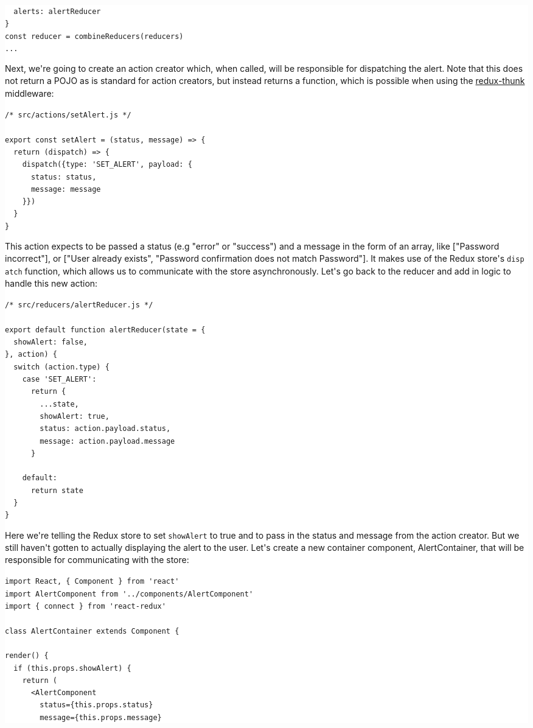 ```
  alerts: alertReducer
}
const reducer = combineReducers(reducers)
...
```

Next, we're going to create an action creator which, when called, will be responsible for dispatching the alert. Note that this does not return a POJO as is standard for action creators, but instead returns a function, which is possible when using the [redux-thunk](https://github.com/reduxjs/redux-thunk) middleware:
```
/* src/actions/setAlert.js */

export const setAlert = (status, message) => {
  return (dispatch) => {
    dispatch({type: 'SET_ALERT', payload: {
      status: status,
      message: message
    }})
  }
}
```
This action expects to be passed a status (e.g "error" or "success") and a message in the form of an array, like ["Password incorrect"], or ["User already exists", "Password confirmation does not match Password"]. It makes use of the Redux store's `dispatch` function, which allows us to communicate with the store asynchronously. Let's go back to the reducer and add in logic to handle this new action:
```
/* src/reducers/alertReducer.js */

export default function alertReducer(state = {
  showAlert: false,
}, action) {
  switch (action.type) {
    case 'SET_ALERT':
      return {
        ...state,
        showAlert: true,
        status: action.payload.status,
        message: action.payload.message
      }

    default:
      return state
  }
}
```
Here we're telling the Redux store to set `showAlert` to true and to pass in the status and message from the action creator. But we still haven't gotten to actually displaying the alert to the user. Let's create a new container component, AlertContainer, that will be responsible for communicating with the store:
```
import React, { Component } from 'react'
import AlertComponent from '../components/AlertComponent'
import { connect } from 'react-redux'

class AlertContainer extends Component {

render() {
  if (this.props.showAlert) {
    return (
      <AlertComponent
        status={this.props.status}
        message={this.props.message}
```